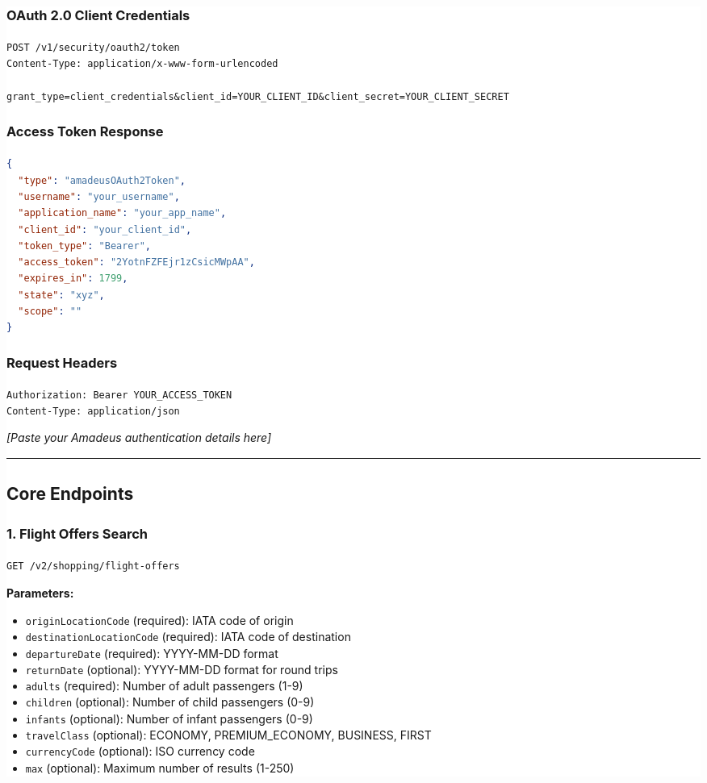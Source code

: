 ### OAuth 2.0 Client Credentials
```http
POST /v1/security/oauth2/token
Content-Type: application/x-www-form-urlencoded

grant_type=client_credentials&client_id=YOUR_CLIENT_ID&client_secret=YOUR_CLIENT_SECRET
```

### Access Token Response
```json
{
  "type": "amadeusOAuth2Token",
  "username": "your_username",
  "application_name": "your_app_name",
  "client_id": "your_client_id",
  "token_type": "Bearer",
  "access_token": "2YotnFZFEjr1zCsicMWpAA",
  "expires_in": 1799,
  "state": "xyz",
  "scope": ""
}
```

### Request Headers
```http
Authorization: Bearer YOUR_ACCESS_TOKEN
Content-Type: application/json
```

*[Paste your Amadeus authentication details here]*

---

## Core Endpoints

### 1. Flight Offers Search
```http
GET /v2/shopping/flight-offers
```

**Parameters:**
- `originLocationCode` (required): IATA code of origin
- `destinationLocationCode` (required): IATA code of destination  
- `departureDate` (required): YYYY-MM-DD format
- `returnDate` (optional): YYYY-MM-DD format for round trips
- `adults` (required): Number of adult passengers (1-9)
- `children` (optional): Number of child passengers (0-9)
- `infants` (optional): Number of infant passengers (0-9)
- `travelClass` (optional): ECONOMY, PREMIUM_ECONOMY, BUSINESS, FIRST
- `currencyCode` (optional): ISO currency code
- `max` (optional): Maximum number of results (1-250)
